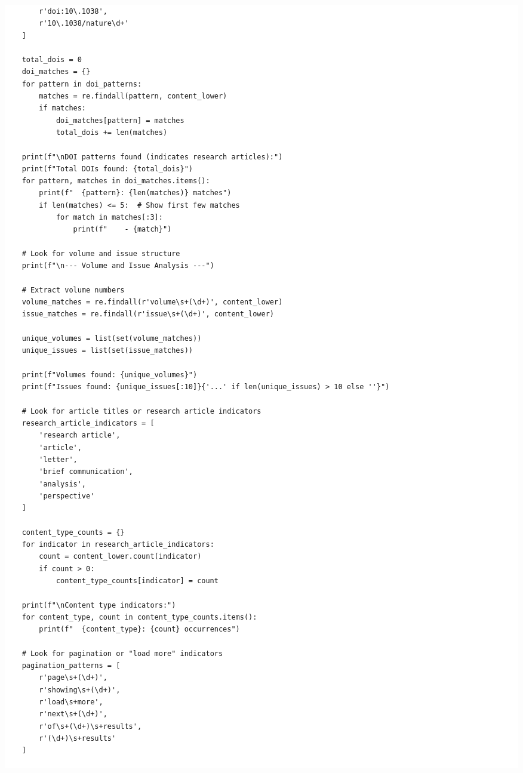 ```
        r'doi:10\.1038',
        r'10\.1038/nature\d+'
    ]
    
    total_dois = 0
    doi_matches = {}
    for pattern in doi_patterns:
        matches = re.findall(pattern, content_lower)
        if matches:
            doi_matches[pattern] = matches
            total_dois += len(matches)
    
    print(f"\nDOI patterns found (indicates research articles):")
    print(f"Total DOIs found: {total_dois}")
    for pattern, matches in doi_matches.items():
        print(f"  {pattern}: {len(matches)} matches")
        if len(matches) <= 5:  # Show first few matches
            for match in matches[:3]:
                print(f"    - {match}")
    
    # Look for volume and issue structure
    print(f"\n--- Volume and Issue Analysis ---")
    
    # Extract volume numbers
    volume_matches = re.findall(r'volume\s+(\d+)', content_lower)
    issue_matches = re.findall(r'issue\s+(\d+)', content_lower)
    
    unique_volumes = list(set(volume_matches))
    unique_issues = list(set(issue_matches))
    
    print(f"Volumes found: {unique_volumes}")
    print(f"Issues found: {unique_issues[:10]}{'...' if len(unique_issues) > 10 else ''}")
    
    # Look for article titles or research article indicators
    research_article_indicators = [
        'research article',
        'article',
        'letter',
        'brief communication',
        'analysis',
        'perspective'
    ]
    
    content_type_counts = {}
    for indicator in research_article_indicators:
        count = content_lower.count(indicator)
        if count > 0:
            content_type_counts[indicator] = count
    
    print(f"\nContent type indicators:")
    for content_type, count in content_type_counts.items():
        print(f"  {content_type}: {count} occurrences")
    
    # Look for pagination or "load more" indicators
    pagination_patterns = [
        r'page\s+(\d+)',
        r'showing\s+(\d+)',
        r'load\s+more',
        r'next\s+(\d+)',
        r'of\s+(\d+)\s+results',
        r'(\d+)\s+results'
    ]
    
```